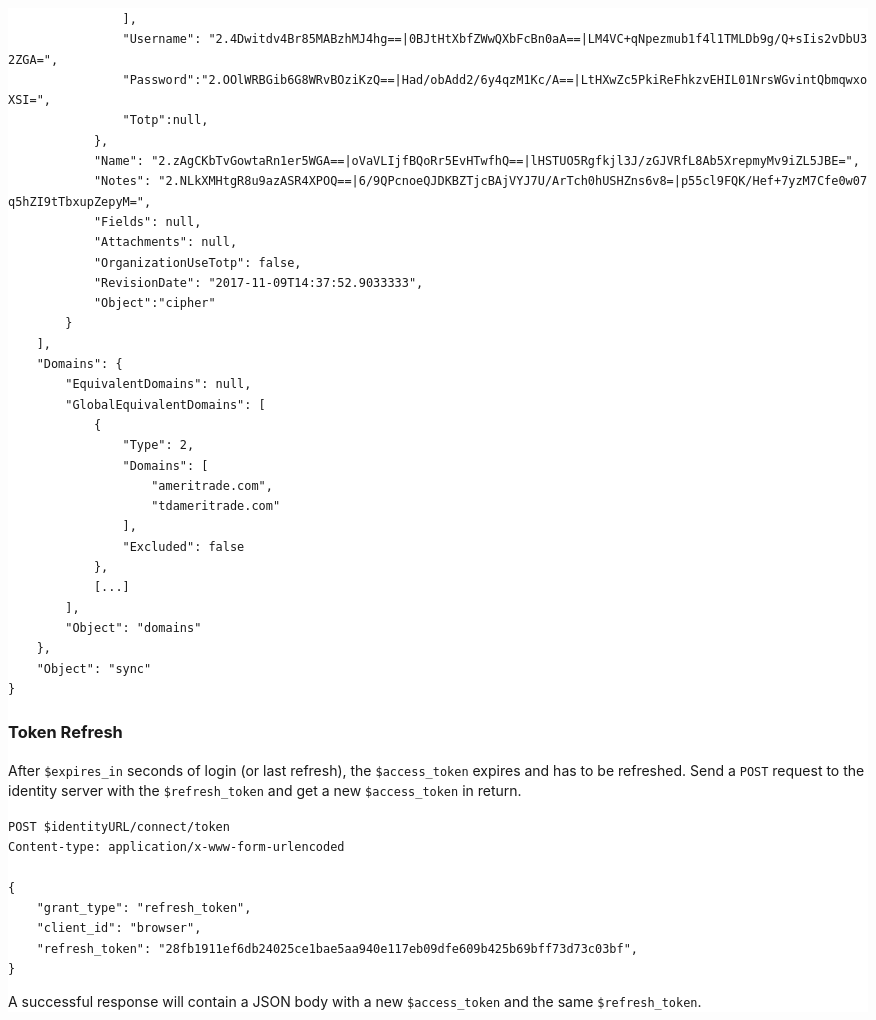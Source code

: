 					],
					"Username": "2.4Dwitdv4Br85MABzhMJ4hg==|0BJtHtXbfZWwQXbFcBn0aA==|LM4VC+qNpezmub1f4l1TMLDb9g/Q+sIis2vDbU32ZGA=",
					"Password":"2.OOlWRBGib6G8WRvBOziKzQ==|Had/obAdd2/6y4qzM1Kc/A==|LtHXwZc5PkiReFhkzvEHIL01NrsWGvintQbmqwxoXSI=",
					"Totp":null,
				},
				"Name": "2.zAgCKbTvGowtaRn1er5WGA==|oVaVLIjfBQoRr5EvHTwfhQ==|lHSTUO5Rgfkjl3J/zGJVRfL8Ab5XrepmyMv9iZL5JBE=",
				"Notes": "2.NLkXMHtgR8u9azASR4XPOQ==|6/9QPcnoeQJDKBZTjcBAjVYJ7U/ArTch0hUSHZns6v8=|p55cl9FQK/Hef+7yzM7Cfe0w07q5hZI9tTbxupZepyM=",
				"Fields": null,
				"Attachments": null,
				"OrganizationUseTotp": false,
				"RevisionDate": "2017-11-09T14:37:52.9033333",
				"Object":"cipher"
			}
		],
		"Domains": {
			"EquivalentDomains": null,
			"GlobalEquivalentDomains": [
				{
					"Type": 2,
					"Domains": [
						"ameritrade.com",
						"tdameritrade.com"
					],
					"Excluded": false
				},
				[...]
			],
			"Object": "domains"
		},
		"Object": "sync"
	}

### Token Refresh

After `$expires_in` seconds of login (or last refresh), the `$access_token`
expires and has to be refreshed.
Send a `POST` request to the identity server with the `$refresh_token` and
get a new `$access_token` in return.

	POST $identityURL/connect/token
	Content-type: application/x-www-form-urlencoded

	{
		"grant_type": "refresh_token",
		"client_id": "browser",
		"refresh_token": "28fb1911ef6db24025ce1bae5aa940e117eb09dfe609b425b69bff73d73c03bf",
	}

A successful response will contain a JSON body with a new `$access_token`
and the same `$refresh_token`.

